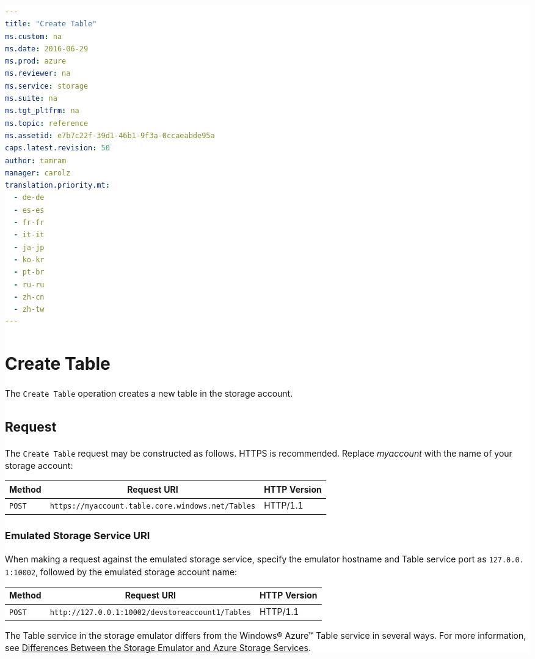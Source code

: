 ```yaml
---
title: "Create Table"
ms.custom: na
ms.date: 2016-06-29
ms.prod: azure
ms.reviewer: na
ms.service: storage
ms.suite: na
ms.tgt_pltfrm: na
ms.topic: reference
ms.assetid: e7b7c22f-39d1-46b1-9f3a-0ccaeabde95a
caps.latest.revision: 50
author: tamram
manager: carolz
translation.priority.mt: 
  - de-de
  - es-es
  - fr-fr
  - it-it
  - ja-jp
  - ko-kr
  - pt-br
  - ru-ru
  - zh-cn
  - zh-tw
---
```

# Create Table
The `Create Table` operation creates a new table in the storage account.  
  
## Request  
 The `Create Table` request may be constructed as follows. HTTPS is recommended. Replace *myaccount* with the name of your storage account:  
  
|Method|Request URI|HTTP Version|  
|------------|-----------------|------------------|  
|`POST`|`https://myaccount.table.core.windows.net/Tables`|HTTP/1.1|  
  
### Emulated Storage Service URI  
 When making a request against the emulated storage service, specify the emulator hostname and Table service port as `127.0.0.1:10002`, followed by the emulated storage account name:  
  
|Method|Request URI|HTTP Version|  
|------------|-----------------|------------------|  
|`POST`|`http://127.0.0.1:10002/devstoreaccount1/Tables`|HTTP/1.1|  
  
 The Table service in the storage emulator differs from the Windows® Azure™ Table service in several ways. For more information, see [Differences Between the Storage Emulator and Azure Storage Services](assetId:///c60f2090-c0f4-4817-8559-e98786461dbe).  
  